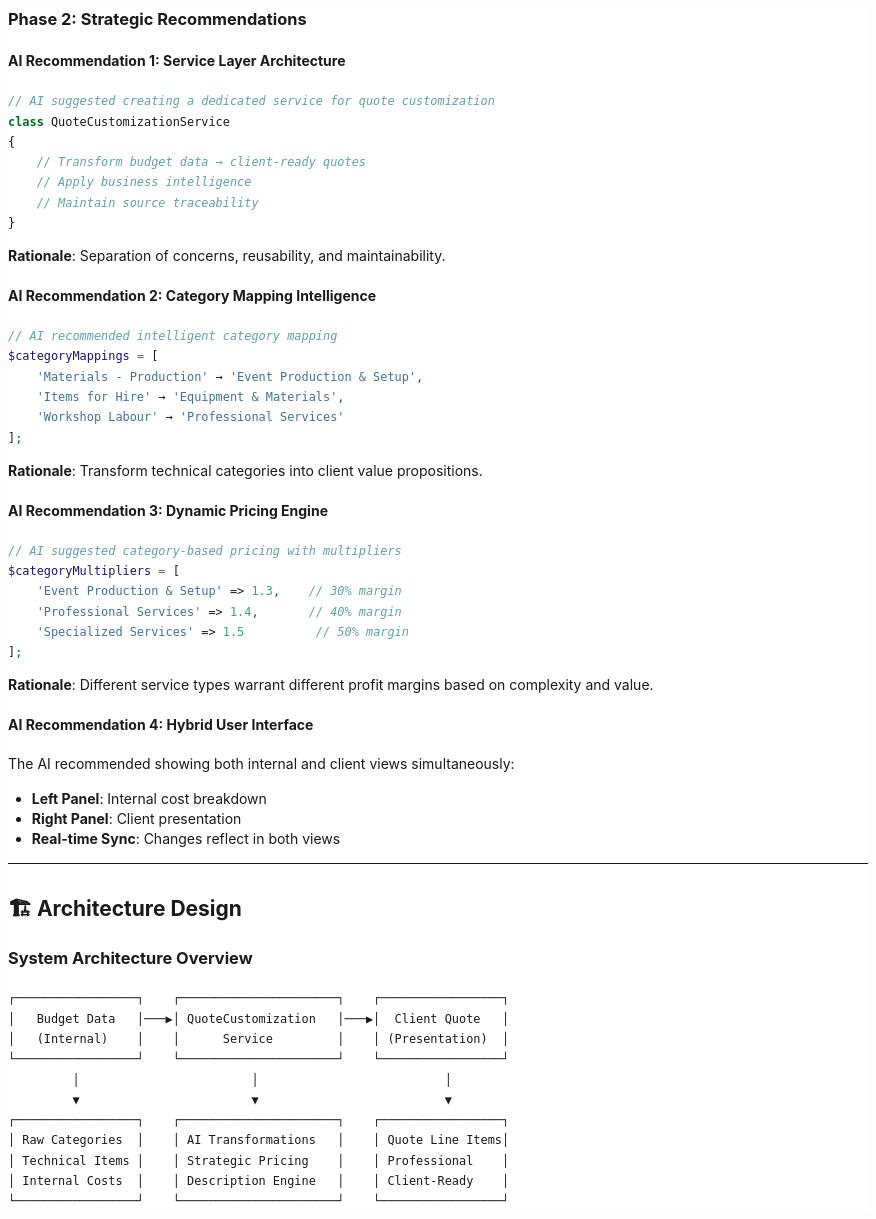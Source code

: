 ### **Phase 2: Strategic Recommendations**

#### **AI Recommendation 1: Service Layer Architecture**
```php
// AI suggested creating a dedicated service for quote customization
class QuoteCustomizationService
{
    // Transform budget data → client-ready quotes
    // Apply business intelligence
    // Maintain source traceability
}
```

**Rationale**: Separation of concerns, reusability, and maintainability.

#### **AI Recommendation 2: Category Mapping Intelligence**
```php
// AI recommended intelligent category mapping
$categoryMappings = [
    'Materials - Production' → 'Event Production & Setup',
    'Items for Hire' → 'Equipment & Materials',
    'Workshop Labour' → 'Professional Services'
];
```

**Rationale**: Transform technical categories into client value propositions.

#### **AI Recommendation 3: Dynamic Pricing Engine**
```php
// AI suggested category-based pricing with multipliers
$categoryMultipliers = [
    'Event Production & Setup' => 1.3,    // 30% margin
    'Professional Services' => 1.4,       // 40% margin
    'Specialized Services' => 1.5          // 50% margin
];
```

**Rationale**: Different service types warrant different profit margins based on complexity and value.

#### **AI Recommendation 4: Hybrid User Interface**
The AI recommended showing both internal and client views simultaneously:
- **Left Panel**: Internal cost breakdown
- **Right Panel**: Client presentation
- **Real-time Sync**: Changes reflect in both views

---

## 🏗️ Architecture Design

### **System Architecture Overview**
```
┌─────────────────┐    ┌──────────────────────┐    ┌─────────────────┐
│   Budget Data   │───▶│ QuoteCustomization   │───▶│  Client Quote   │
│   (Internal)    │    │      Service         │    │ (Presentation)  │
└─────────────────┘    └──────────────────────┘    └─────────────────┘
         │                        │                          │
         ▼                        ▼                          ▼
┌─────────────────┐    ┌──────────────────────┐    ┌─────────────────┐
│ Raw Categories  │    │ AI Transformations   │    │ Quote Line Items│
│ Technical Items │    │ Strategic Pricing    │    │ Professional    │
│ Internal Costs  │    │ Description Engine   │    │ Client-Ready    │
└─────────────────┘    └──────────────────────┘    └─────────────────┘
```
